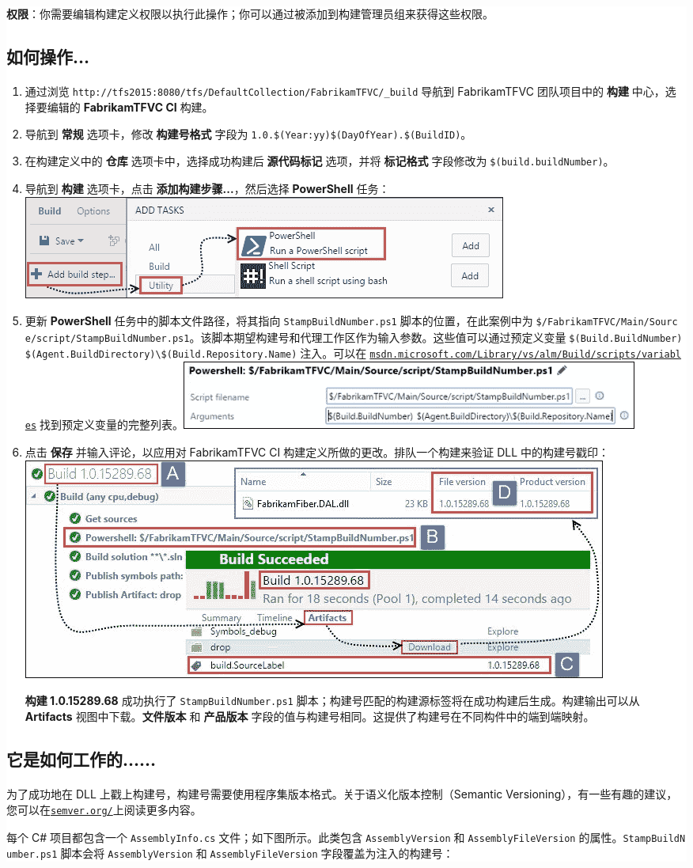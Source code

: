 **权限**：你需要编辑构建定义权限以执行此操作；你可以通过被添加到构建管理员组来获得这些权限。

## 如何操作…

1.  通过浏览 `http://tfs2015:8080/tfs/DefaultCollection/FabrikamTFVC/_build` 导航到 FabrikamTFVC 团队项目中的 **构建** 中心，选择要编辑的 **FabrikamTFVC CI** 构建。

1.  导航到 **常规** 选项卡，修改 **构建号格式** 字段为 `1.0.$(Year:yy)$(DayOfYear).$(BuildID)`。

1.  在构建定义中的 **仓库** 选项卡中，选择成功构建后 **源代码标记** 选项，并将 **标记格式** 字段修改为 `$(build.buildNumber)`。

1.  导航到 **构建** 选项卡，点击 **添加构建步骤...**，然后选择 **PowerShell** 任务：![如何操作](img/image00617.jpeg)

1.  更新 **PowerShell** 任务中的脚本文件路径，将其指向 `StampBuildNumber.ps1` 脚本的位置，在此案例中为 `$/FabrikamTFVC/Main/Source/script/StampBuildNumber.ps1`。该脚本期望构建号和代理工作区作为输入参数。这些值可以通过预定义变量 `$(Build.BuildNumber) $(Agent.BuildDirectory)\$(Build.Repository.Name)` 注入。可以在 [`msdn.microsoft.com/Library/vs/alm/Build/scripts/variables`](https://msdn.microsoft.com/Library/vs/alm/Build/scripts/variables) 找到预定义变量的完整列表。![如何操作](img/image00618.jpeg)

1.  点击 **保存** 并输入评论，以应用对 FabrikamTFVC CI 构建定义所做的更改。排队一个构建来验证 DLL 中的构建号戳印：![如何操作……](img/image00619.jpeg)

    **构建 1.0.15289.68** 成功执行了 `StampBuildNumber.ps1` 脚本；构建号匹配的构建源标签将在成功构建后生成。构建输出可以从 **Artifacts** 视图中下载。**文件版本** 和 **产品版本** 字段的值与构建号相同。这提供了构建号在不同构件中的端到端映射。

## 它是如何工作的……

为了成功地在 DLL 上戳上构建号，构建号需要使用程序集版本格式。关于语义化版本控制（Semantic Versioning），有一些有趣的建议，您可以在[`semver.org/`](http://semver.org/)上阅读更多内容。

每个 C# 项目都包含一个 `AssemblyInfo.cs` 文件；如下图所示。此类包含 `AssemblyVersion` 和 `AssemblyFileVersion` 的属性。`StampBuildNumber.ps1` 脚本会将 `AssemblyVersion` 和 `AssemblyFileVersion` 字段覆盖为注入的构建号：
